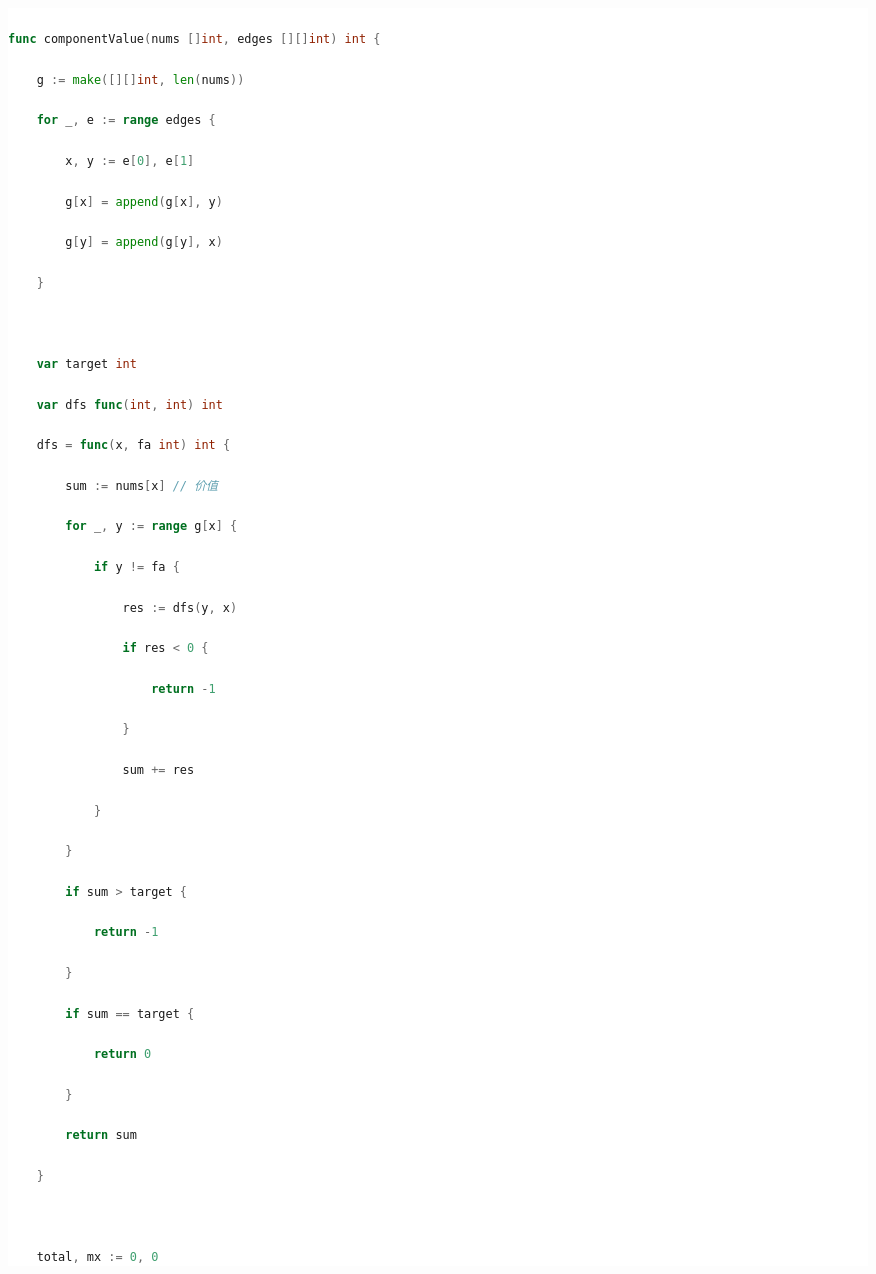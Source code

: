 

```go [sol1-Go]

func componentValue(nums []int, edges [][]int) int {

	g := make([][]int, len(nums))

	for _, e := range edges {

		x, y := e[0], e[1]

		g[x] = append(g[x], y)

		g[y] = append(g[y], x)

	}



	var target int

	var dfs func(int, int) int

	dfs = func(x, fa int) int {

		sum := nums[x] // 价值

		for _, y := range g[x] {

			if y != fa {

				res := dfs(y, x)

				if res < 0 {

					return -1

				}

				sum += res

			}

		}

		if sum > target {

			return -1

		}

		if sum == target {

			return 0

		}

		return sum

	}



	total, mx := 0, 0
```